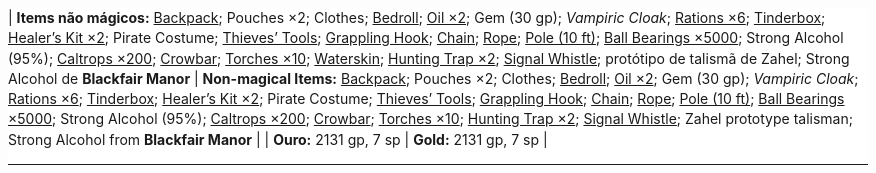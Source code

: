 | **Items não mágicos:** [Backpack](https://www.dndbeyond.com/equipment/backpack); Pouches ×2; Clothes; [Bedroll](https://www.dndbeyond.com/equipment/bedroll); [Oil ×2](https://www.dndbeyond.com/equipment/oil-flask); Gem (30 gp); _Vampiric Cloak_; [Rations ×6](https://www.dndbeyond.com/equipment/rations-1-day); [Tinderbox](https://www.dndbeyond.com/equipment/tinderbox); [Healer’s Kit ×2](https://www.dndbeyond.com/equipment/healers-kit); Pirate Costume; [Thieves’ Tools](https://www.dndbeyond.com/equipment/thieves-tools); [Grappling Hook](https://www.dndbeyond.com/equipment/grappling-hook); [Chain](https://www.dndbeyond.com/equipment/chain); [Rope](https://www.dndbeyond.com/equipment/hempen-rope); [Pole (10 ft)](https://www.dndbeyond.com/equipment/pole-10-foot); [Ball Bearings ×5000](https://www.dndbeyond.com/equipment/ball-bearings-bag-of-1-000); Strong Alcohol (95%); [Caltrops ×200](https://www.dndbeyond.com/equipment/caltrops-bag-of-20); [Crowbar](https://www.dndbeyond.com/equipment/crowbar); [Torches ×10](https://www.dndbeyond.com/equipment/torch); [Waterskin](https://www.dndbeyond.com/equipment/waterskin); [Hunting Trap ×2](https://www.dndbeyond.com/equipment/hunters-trap); [Signal Whistle](https://www.dndbeyond.com/equipment/signal-whistle); protótipo de talismã de Zahel; Strong Alcohol de **Blackfair Manor** | **Non-magical Items:** [Backpack](https://www.dndbeyond.com/equipment/backpack); Pouches ×2; Clothes; [Bedroll](https://www.dndbeyond.com/equipment/bedroll); [Oil ×2](https://www.dndbeyond.com/equipment/oil-flask); Gem (30 gp); _Vampiric Cloak_; [Rations ×6](https://www.dndbeyond.com/equipment/rations-1-day); [Tinderbox](https://www.dndbeyond.com/equipment/tinderbox); [Healer’s Kit ×2](https://www.dndbeyond.com/equipment/healers-kit); Pirate Costume; [Thieves’ Tools](https://www.dndbeyond.com/equipment/thieves-tools); [Grappling Hook](https://www.dndbeyond.com/equipment/grappling-hook); [Chain](https://www.dndbeyond.com/equipment/chain); [Rope](https://www.dndbeyond.com/equipment/hempen-rope); [Pole (10 ft)](https://www.dndbeyond.com/equipment/pole-10-foot); [Ball Bearings ×5000](https://www.dndbeyond.com/equipment/ball-bearings-bag-of-1-000); Strong Alcohol (95%); [Caltrops ×200](https://www.dndbeyond.com/equipment/caltrops-bag-of-20); [Crowbar](https://www.dndbeyond.com/equipment/crowbar); [Torches ×10](https://www.dndbeyond.com/equipment/torch); [Hunting Trap ×2](https://www.dndbeyond.com/equipment/hunters-trap); [Signal Whistle](https://www.dndbeyond.com/equipment/signal-whistle); Zahel prototype talisman; Strong Alcohol from **Blackfair Manor** |
| **Ouro:** 2131 gp, 7 sp                                                                                                                                                                                                                                                                                                                                                                                                                                                                                                                                                                                                                                                                                                                                                                                                                                                                                                                                                                                                                                                                                                                                                                                                                                                                                                                                                              | **Gold:** 2131 gp, 7 sp                                                                                                                                                                                                                                                                                                                                                                                                                                                                                                                                                                                                                                                                                                                                                                                                                                                                                                                                                                                                                                                                                                                                                                                                                                                                                               |

---
